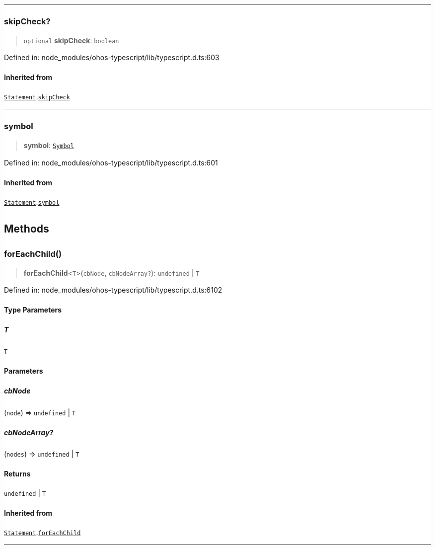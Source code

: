 ***

### skipCheck?

> `optional` **skipCheck**: `boolean`

Defined in: node\_modules/ohos-typescript/lib/typescript.d.ts:603

#### Inherited from

[`Statement`](Statement.md).[`skipCheck`](Statement.md#skipcheck)

***

### symbol

> **symbol**: [`Symbol`](Symbol.md)

Defined in: node\_modules/ohos-typescript/lib/typescript.d.ts:601

#### Inherited from

[`Statement`](Statement.md).[`symbol`](Statement.md#symbol)

## Methods

### forEachChild()

> **forEachChild**\<`T`\>(`cbNode`, `cbNodeArray?`): `undefined` \| `T`

Defined in: node\_modules/ohos-typescript/lib/typescript.d.ts:6102

#### Type Parameters

##### T

`T`

#### Parameters

##### cbNode

(`node`) => `undefined` \| `T`

##### cbNodeArray?

(`nodes`) => `undefined` \| `T`

#### Returns

`undefined` \| `T`

#### Inherited from

[`Statement`](Statement.md).[`forEachChild`](Statement.md#foreachchild)

***
